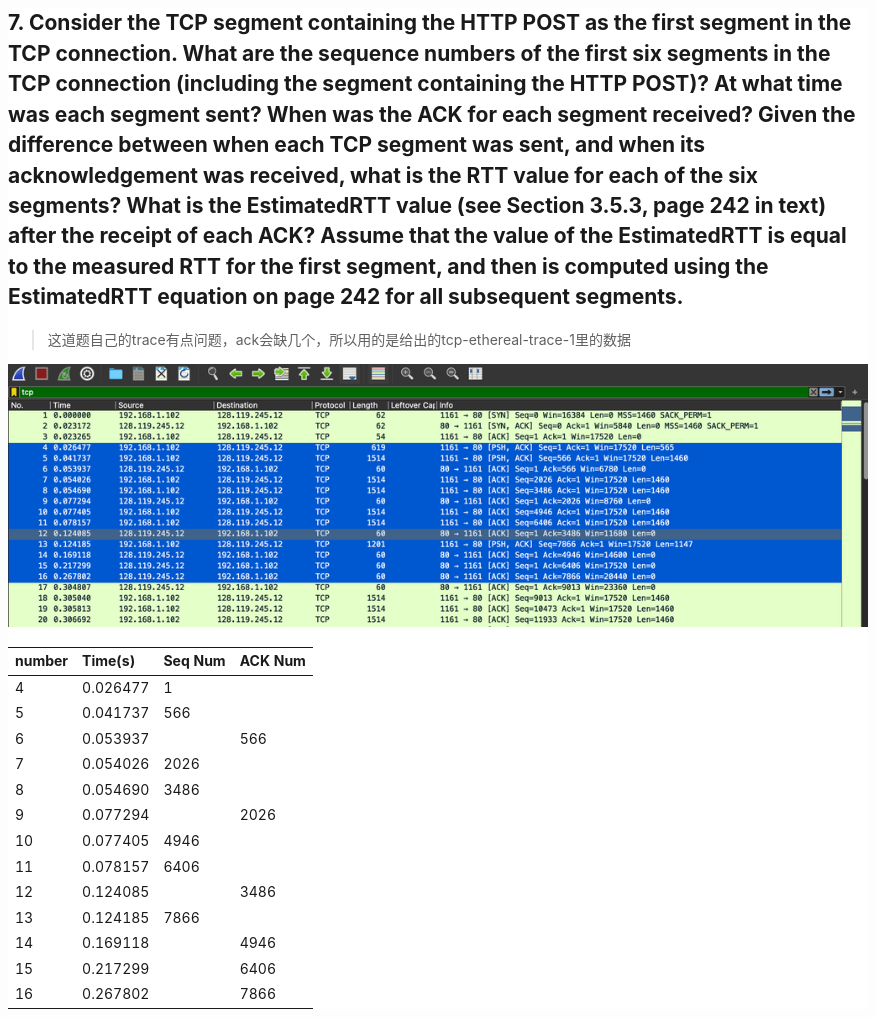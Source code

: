 ## 7. Consider the TCP segment containing the HTTP POST as the first segment in the TCP connection. What are the sequence numbers of the first six segments in the TCP connection (including the segment containing the HTTP POST)? At what time was each segment sent? When was the ACK for each segment received? Given the difference between when each TCP segment was sent, and when its acknowledgement was received, what is the RTT value for each of the six segments? What is the EstimatedRTT value (see Section 3.5.3, page 242 in text) after the receipt of each ACK? Assume that the value of the EstimatedRTT is equal to the measured RTT for the first segment, and then is computed using the EstimatedRTT equation on page 242 for all subsequent segments.
>这道题自己的trace有点问题，ack会缺几个，所以用的是给出的tcp-ethereal-trace-1里的数据

![q7](./assign/q7.png)

| number | Time(s)  | Seq Num | ACK Num |
| :----- | :------- | :------ | :------ |
| 4      | 0.026477 | 1       |         |
| 5      | 0.041737 | 566     |         |
| 6      | 0.053937 |         | 566     |
| 7      | 0.054026 | 2026    |         |
| 8      | 0.054690 | 3486    |         |
| 9      | 0.077294 |         | 2026    |
| 10     | 0.077405 | 4946    |         |
| 11     | 0.078157 | 6406    |         |
| 12     | 0.124085 |         | 3486    |
| 13     | 0.124185 | 7866    |         |
| 14     | 0.169118 |         | 4946    |
| 15     | 0.217299 |         | 6406    |
| 16     | 0.267802 |         | 7866    |
